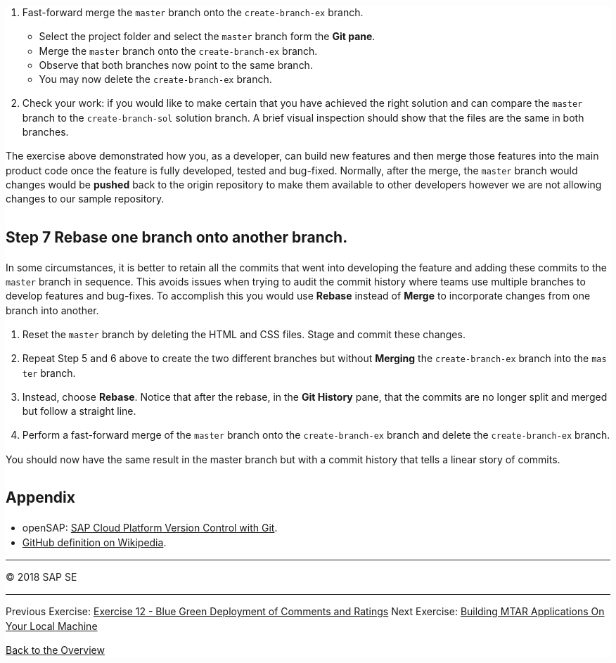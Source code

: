 1. Fast-forward merge the `master` branch onto the `create-branch-ex` branch.
    * Select the project folder and select the `master` branch form the **Git pane**.
    * Merge the `master` branch onto the `create-branch-ex` branch.
    * Observe that both branches now point to the same branch.
    * You may now delete the `create-branch-ex` branch.

1. Check your work: if you would like to make certain that you have achieved the right solution and can compare the `master`
branch to the `create-branch-sol` solution branch. A brief visual inspection should show that the files are the same in both branches.


The exercise above demonstrated how you, as a developer, can build new features and then merge those features into the main 
product code once the feature is fully developed, tested and bug-fixed. Normally, after the merge, the `master` branch would 
changes would be **pushed** back to the origin repository to make them available to other developers however we are not allowing
changes to our sample repository.

## Step 7 Rebase one branch onto another branch.
In some circumstances, it is better to retain all the commits that went into developing the feature and adding these commits 
to the `master` branch in sequence. This avoids issues when trying to audit the commit history where teams use multiple branches
to develop features and bug-fixes. To accomplish this you would use **Rebase** instead of **Merge** to incorporate changes from one branch
into another.

1. Reset the `master` branch by deleting the HTML and CSS files. Stage and commit these changes.

1. Repeat Step 5 and 6 above to create the two different branches but without **Merging** the `create-branch-ex` branch
into the `master` branch.

1. Instead, choose **Rebase**. Notice that after the rebase, in the **Git History** pane, that the commits are no longer
split and merged but follow a straight line.

1. Perform a fast-forward merge of the `master` branch onto the `create-branch-ex` branch and delete the `create-branch-ex`
branch.

You should now have the same result in the master branch but with a commit history that tells a linear story of commits.

## Appendix

* openSAP: [SAP Cloud Platform Version Control with Git](https://open.sap.com/courses/git1).
* [GitHub definition on Wikipedia](https://en.wikipedia.org/wiki/GitHub).
- - - -
© 2018 SAP SE
- - - -

Previous Exercise:  [Exercise 12 - Blue Green Deployment of Comments and Ratings](../Exercise-12-Blue-Green-Deployment-of-Comments-and-Ratings) Next Exercise: [Building MTAR Applications On Your Local Machine](../Optional-Exercise-Local-MTAR-Build)

[Back to the Overview](../README.md)

